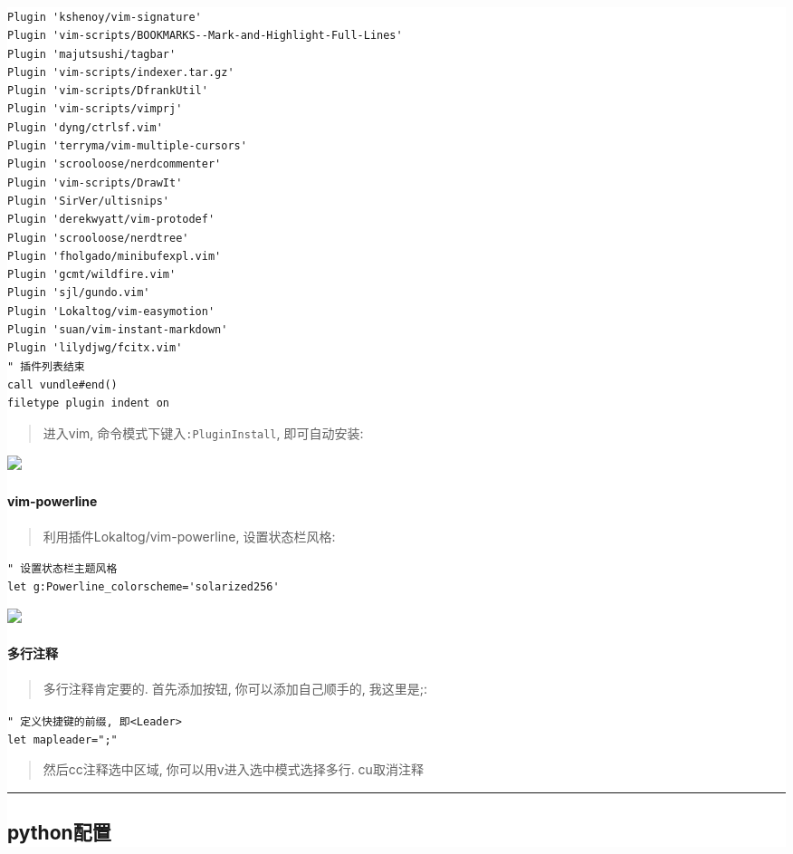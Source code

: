 ```
Plugin 'kshenoy/vim-signature'
Plugin 'vim-scripts/BOOKMARKS--Mark-and-Highlight-Full-Lines'
Plugin 'majutsushi/tagbar'
Plugin 'vim-scripts/indexer.tar.gz'
Plugin 'vim-scripts/DfrankUtil'
Plugin 'vim-scripts/vimprj'
Plugin 'dyng/ctrlsf.vim'
Plugin 'terryma/vim-multiple-cursors'
Plugin 'scrooloose/nerdcommenter'
Plugin 'vim-scripts/DrawIt'
Plugin 'SirVer/ultisnips'
Plugin 'derekwyatt/vim-protodef'
Plugin 'scrooloose/nerdtree'
Plugin 'fholgado/minibufexpl.vim'
Plugin 'gcmt/wildfire.vim'
Plugin 'sjl/gundo.vim'
Plugin 'Lokaltog/vim-easymotion'
Plugin 'suan/vim-instant-markdown'
Plugin 'lilydjwg/fcitx.vim'
" 插件列表结束
call vundle#end()
filetype plugin indent on
```

> 进入vim, 命令模式下键入```:PluginInstall```, 即可自动安装:

![](https://img-blog.csdnimg.cn/20190924100947645.png?x-oss-process=image/watermark,type_ZmFuZ3poZW5naGVpdGk,shadow_10,text_aHR0cHM6Ly9ibG9nLmNzZG4ubmV0L3M3OTMyMjM3MDY=,size_16,color_FFFFFF,t_70)

#### vim-powerline

> 利用插件Lokaltog/vim-powerline, 设置状态栏风格:

```
" 设置状态栏主题风格
let g:Powerline_colorscheme='solarized256'
```

![](https://img-blog.csdnimg.cn/20190924100921273.png?x-oss-process=image/watermark,type_ZmFuZ3poZW5naGVpdGk,shadow_10,text_aHR0cHM6Ly9ibG9nLmNzZG4ubmV0L3M3OTMyMjM3MDY=,size_16,color_FFFFFF,t_70)

#### 多行注释

> 多行注释肯定要的. 首先添加<Leader>按钮, 你可以添加自己顺手的, 我这里是;:

```
" 定义快捷键的前缀, 即<Leader>
let mapleader=";"
```

> 然后<Leader>cc注释选中区域, 你可以用v进入选中模式选择多行.
> <Leader>cu取消注释

----

## python配置
